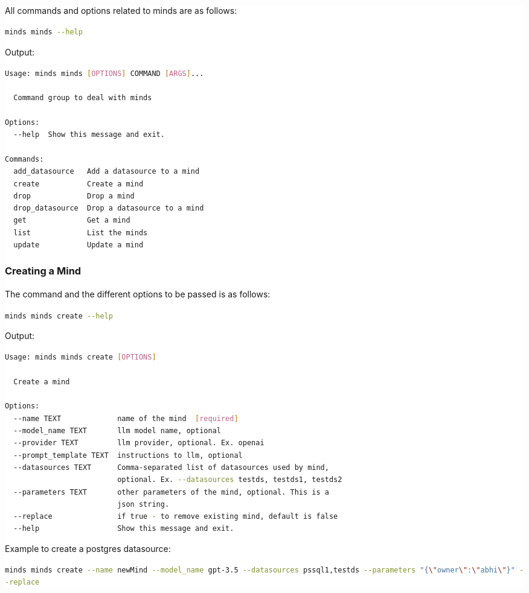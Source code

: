 All commands and options related to minds are as follows:

```bash
minds minds --help
```

Output:

```bash
Usage: minds minds [OPTIONS] COMMAND [ARGS]...

  Command group to deal with minds

Options:
  --help  Show this message and exit.

Commands:
  add_datasource   Add a datasource to a mind
  create           Create a mind
  drop             Drop a mind
  drop_datasource  Drop a datasource to a mind
  get              Get a mind
  list             List the minds
  update           Update a mind
```

### Creating a Mind

The command and the different options to be passed is as follows:

```bash
minds minds create --help
```

Output:
```bash
Usage: minds minds create [OPTIONS]

  Create a mind

Options:
  --name TEXT             name of the mind  [required]
  --model_name TEXT       llm model name, optional
  --provider TEXT         llm provider, optional. Ex. openai
  --prompt_template TEXT  instructions to llm, optional
  --datasources TEXT      Comma-separated list of datasources used by mind,
                          optional. Ex. --datasources testds, testds1, testds2
  --parameters TEXT       other parameters of the mind, optional. This is a
                          json string.
  --replace               if true - to remove existing mind, default is false
  --help                  Show this message and exit.
```

Example to create a postgres datasource:

```bash
minds minds create --name newMind --model_name gpt-3.5 --datasources pssql1,testds --parameters "{\"owner\":\"abhi\"}" --replace
```
